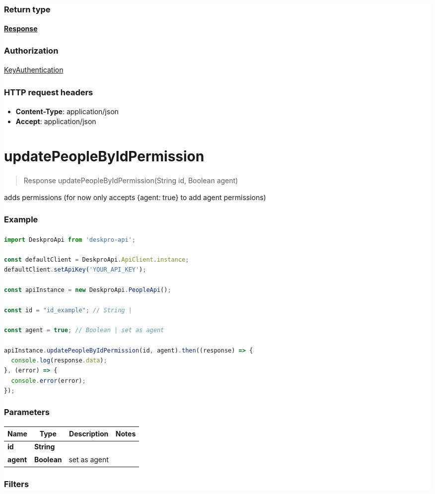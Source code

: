 ### Return type

[**Response**](Response.md)

### Authorization

[KeyAuthentication](../README.md#KeyAuthentication)

### HTTP request headers

 - **Content-Type**: application/json
 - **Accept**: application/json

<a name="updatePeopleByIdPermission"></a>
# **updatePeopleByIdPermission**
> Response updatePeopleByIdPermission(String id, Boolean agent)



adds permissions (for now only accepts {agent: true} to add agent permissions)

### Example
```javascript
import DeskproApi from 'deskpro-api';

const defaultClient = DeskproApi.ApiClient.instance;
defaultClient.setApiKey('YOUR_API_KEY');

const apiInstance = new DeskproApi.PeopleApi();

const id = "id_example"; // String | 

const agent = true; // Boolean | set as agent

apiInstance.updatePeopleByIdPermission(id, agent).then((response) => {
  console.log(response.data);
}, (error) => {
  console.error(error);
});

```

### Parameters


Name | Type | Description  | Notes
------------- | ------------- | ------------- | -------------
 **id** | **String**|  |
 **agent** | **Boolean**| set as agent |

### Filters
